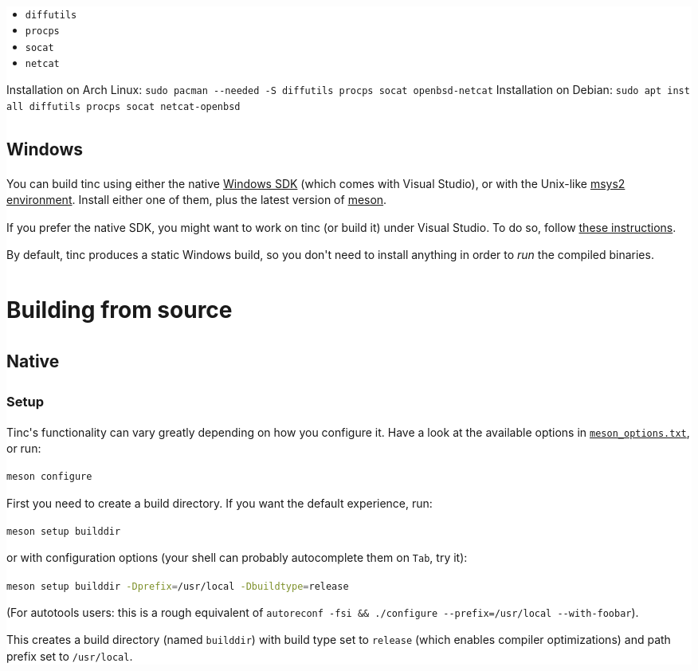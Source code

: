 - `diffutils`
- `procps`
- `socat`
- `netcat`

Installation on Arch Linux: `sudo pacman --needed -S diffutils procps socat openbsd-netcat`
Installation on Debian: `sudo apt install diffutils procps socat netcat-openbsd`

## Windows

You can build tinc using either the native [Windows SDK][sdk-ms] (which comes
with Visual Studio), or with the Unix-like [msys2 environment][sdk-msys2].
Install either one of them, plus the latest version of [meson][meson-release].

If you prefer the native SDK, you might want to work on tinc (or build it) under
Visual Studio. To do so, follow [these instructions][meson-vs].

By default, tinc produces a static Windows build, so you don't need to install
anything in order to _run_ the compiled binaries.

[sdk-ms]: https://visualstudio.com/
[sdk-msys2]: https://msys2.org/
[meson-release]: https://github.com/mesonbuild/meson/releases
[meson-vs]: https://mesonbuild.com/Using-with-Visual-Studio.html

# Building from source

## Native

### Setup

Tinc's functionality can vary greatly depending on how you configure it. Have a
look at the available options in [`meson_options.txt`](meson_options.txt), or
run:

```sh
meson configure
```

First you need to create a build directory. If you want the default experience,
run:

```sh
meson setup builddir
```

or with configuration options (your shell can probably autocomplete them on
`Tab`, try it):

```sh
meson setup builddir -Dprefix=/usr/local -Dbuildtype=release
```

(For autotools users: this is a rough equivalent of
`autoreconf -fsi && ./configure --prefix=/usr/local --with-foobar`).

This creates a build directory (named `builddir`) with build type set to
`release` (which enables compiler optimizations) and path prefix set to
`/usr/local`.


[muon]: https://git.sr.ht/~lattis/muon
[cross]: https://mesonbuild.com/Cross-compilation.html
[mingw64]: https://github.com/mesonbuild/meson/blob/master/cross/linux-mingw-w64-64bit.txt
[mingw32]: https://github.com/mesonbuild/meson/blob/master/cross/linux-mingw-w64-32bit.txt
[ndk]: https://developer.android.com/studio/projects/install-ndk
[ios]: https://github.com/mesonbuild/meson/blob/master/cross/iphone.txt